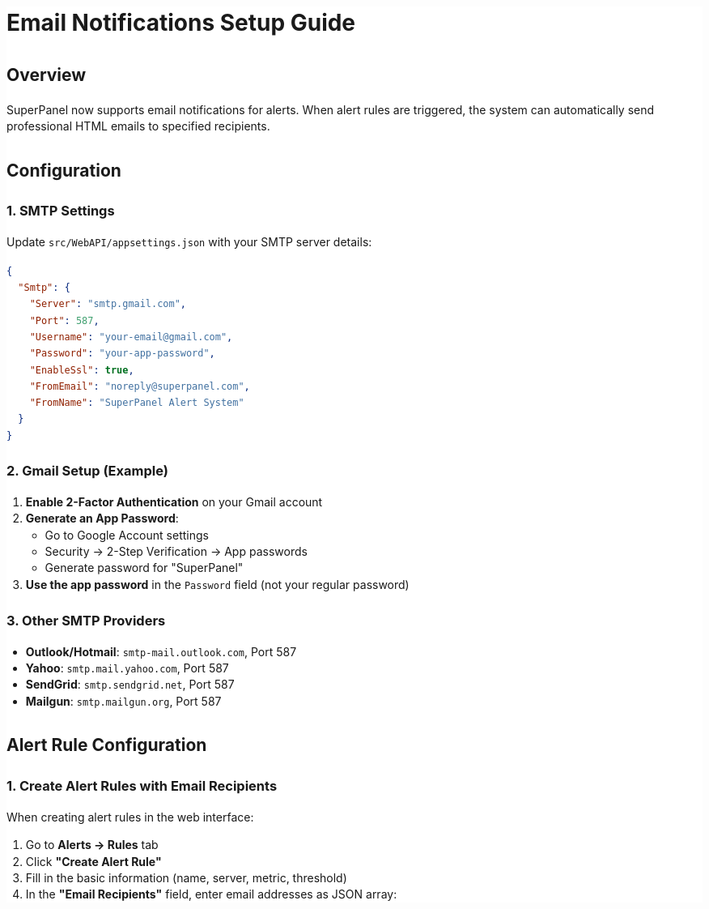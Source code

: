# Email Notifications Setup Guide

## Overview

SuperPanel now supports email notifications for alerts. When alert rules are triggered, the system can automatically send professional HTML emails to specified recipients.

## Configuration

### 1. SMTP Settings

Update `src/WebAPI/appsettings.json` with your SMTP server details:

```json
{
  "Smtp": {
    "Server": "smtp.gmail.com",
    "Port": 587,
    "Username": "your-email@gmail.com",
    "Password": "your-app-password",
    "EnableSsl": true,
    "FromEmail": "noreply@superpanel.com",
    "FromName": "SuperPanel Alert System"
  }
}
```

### 2. Gmail Setup (Example)

1. **Enable 2-Factor Authentication** on your Gmail account
2. **Generate an App Password**:
   - Go to Google Account settings
   - Security → 2-Step Verification → App passwords
   - Generate password for "SuperPanel"
3. **Use the app password** in the `Password` field (not your regular password)

### 3. Other SMTP Providers

- **Outlook/Hotmail**: `smtp-mail.outlook.com`, Port 587
- **Yahoo**: `smtp.mail.yahoo.com`, Port 587
- **SendGrid**: `smtp.sendgrid.net`, Port 587
- **Mailgun**: `smtp.mailgun.org`, Port 587

## Alert Rule Configuration

### 1. Create Alert Rules with Email Recipients

When creating alert rules in the web interface:

1. Go to **Alerts → Rules** tab
2. Click **"Create Alert Rule"**
3. Fill in the basic information (name, server, metric, threshold)
4. In the **"Email Recipients"** field, enter email addresses as JSON array:
